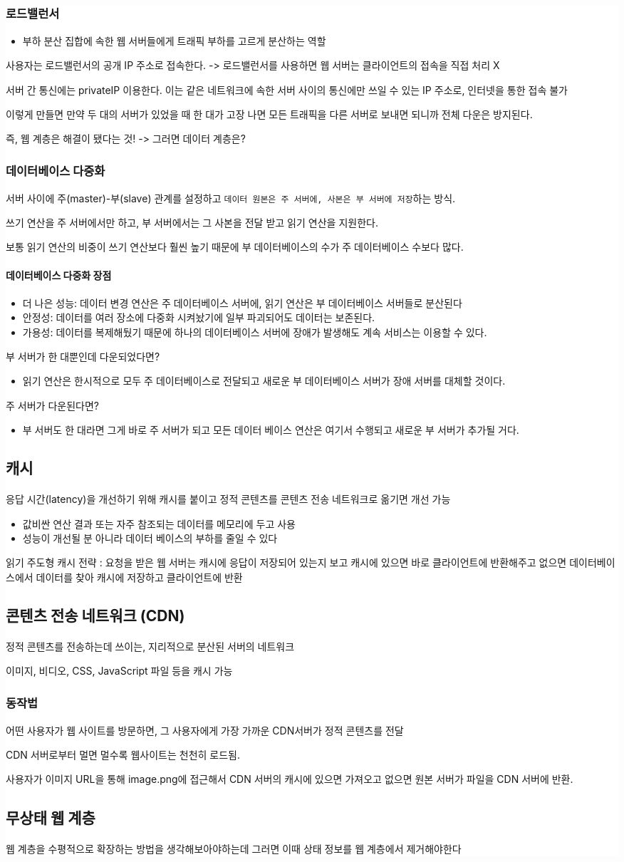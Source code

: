 ### 로드밸런서
- 부하 분산 집합에 속한 웹 서버들에게 트래픽 부하를 고르게 분산하는 역할

사용자는 로드밸런서의 공개 IP 주소로 접속한다. -> 로드밸런서를 사용하면 웹 서버는 클라이언트의 접속을 직접 처리 X

서버 간 통신에는 privateIP 이용한다. 이는 같은 네트워크에 속한 서버 사이의 통신에만 쓰일 수 있는 IP 주소로, 인터넷을 통한 접속 불가

이렇게 만들면 만약 두 대의 서버가 있었을 때 한 대가 고장 나면 모든 트래픽을 다른 서버로 보내면 되니까 전체 다운은 방지된다.

즉, 웹 계층은 해결이 됐다는 것!
-> 그러면 데이터 계층은?

### 데이터베이스 다중화
서버 사이에 주(master)-부(slave) 관계를 설정하고 `데이터 원본은 주 서버에, 사본은 부 서버에 저장`하는 방식.

쓰기 연산을 주 서버에서만 하고, 부 서버에서는 그 사본을 전달 받고 읽기 연산을 지원한다. 

보통 읽기 연산의 비중이 쓰기 연산보다 훨씬 높기 때문에 부 데이터베이스의 수가 주 데이터베이스 수보다 많다.

#### 데이터베이스 다중화 장점
- 더 나은 성능: 데이터 변경 연산은 주 데이터베이스 서버에, 읽기 연산은 부 데이터베이스 서버들로 분산된다
- 안정성: 데이터를 여러 장소에 다중화 시켜놨기에 일부 파괴되어도 데이터는 보존된다.
- 가용성: 데이터를 복제해뒀기 때문에 하나의 데이터베이스 서버에 장애가 발생해도 계속 서비스는 이용할 수 있다.

부 서버가 한 대뿐인데 다운되었다면?
- 읽기 연산은 한시적으로 모두 주 데이터베이스로 전달되고 새로운 부 데이터베이스 서버가 장애 서버를 대체할 것이다.

주 서버가 다운된다면?
- 부 서버도 한 대라면 그게 바로 주 서버가 되고 모든 데이터 베이스 연산은 여기서 수행되고 새로운 부 서버가 추가될 거다.

## 캐시
응답 시간(latency)을 개선하기 위해 캐시를 붙이고 정적 콘텐츠를 콘텐츠 전송 네트워크로 옮기면 개선 가능

- 값비싼 연산 결과 또는 자주 참조되는 데이터를 메모리에 두고 사용
- 성능이 개선될 분 아니라 데이터 베이스의 부하를 줄일 수 있다
 
읽기 주도형 캐시 전략 
: 요청을 받은 웹 서버는 캐시에 응답이 저장되어 있는지 보고 캐시에 있으면 바로 클라이언트에 반환해주고 없으면 데이터베이스에서 데이터를 찾아 캐시에 저장하고 클라이언트에 반환

## 콘텐츠 전송 네트워크 (CDN)
정적 콘텐츠를 전송하는데 쓰이는, 지리적으로 분산된 서버의 네트워크

이미지, 비디오, CSS, JavaScript 파일 등을 캐시 가능

### 동작법
어떤 사용자가 웹 사이트를 방문하면, 그 사용자에게 가장 가까운 CDN서버가 정적 콘텐츠를 전달

CDN 서버로부터 멀면 멀수록 웹사이트는 천천히 로드됨.
 
사용자가 이미지 URL을 통해 image.png에 접근해서 CDN 서버의 캐시에 있으면 가져오고 없으면 원본 서버가 파일을 CDN 서버에 반환.

## 무상태 웹 계층
웹 계층을 수평적으로 확장하는 방법을 생각해보아야하는데 그러면 이때 상태 정보를 웹 계층에서 제거해야한다
